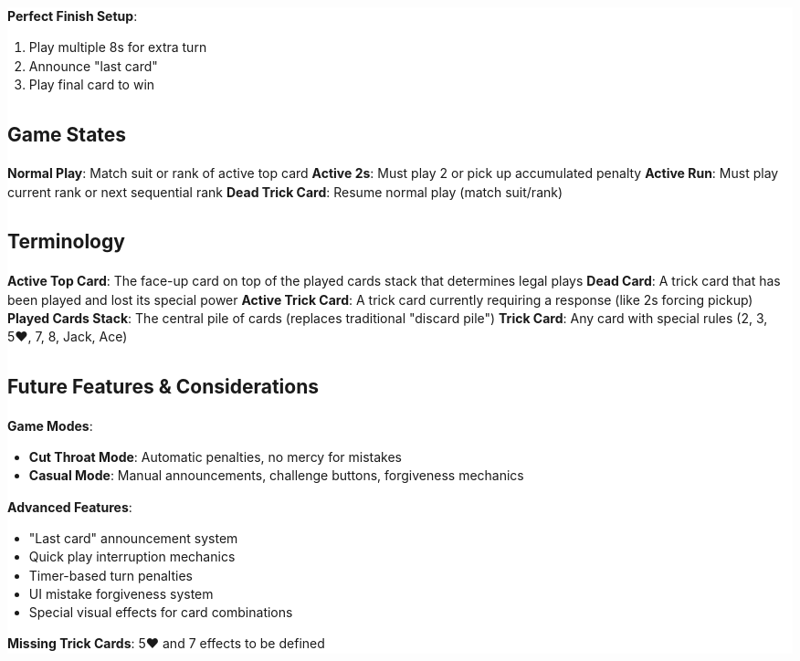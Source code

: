**Perfect Finish Setup**:

1. Play multiple 8s for extra turn
2. Announce "last card"
3. Play final card to win

## Game States

**Normal Play**: Match suit or rank of active top card
**Active 2s**: Must play 2 or pick up accumulated penalty
**Active Run**: Must play current rank or next sequential rank
**Dead Trick Card**: Resume normal play (match suit/rank)

## Terminology

**Active Top Card**: The face-up card on top of the played cards stack that determines legal plays
**Dead Card**: A trick card that has been played and lost its special power
**Active Trick Card**: A trick card currently requiring a response (like 2s forcing pickup)
**Played Cards Stack**: The central pile of cards (replaces traditional "discard pile")
**Trick Card**: Any card with special rules (2, 3, 5♥, 7, 8, Jack, Ace)

## Future Features & Considerations

**Game Modes**:

- **Cut Throat Mode**: Automatic penalties, no mercy for mistakes
- **Casual Mode**: Manual announcements, challenge buttons, forgiveness mechanics

**Advanced Features**:

- "Last card" announcement system
- Quick play interruption mechanics
- Timer-based turn penalties
- UI mistake forgiveness system
- Special visual effects for card combinations

**Missing Trick Cards**: 5♥ and 7 effects to be defined
